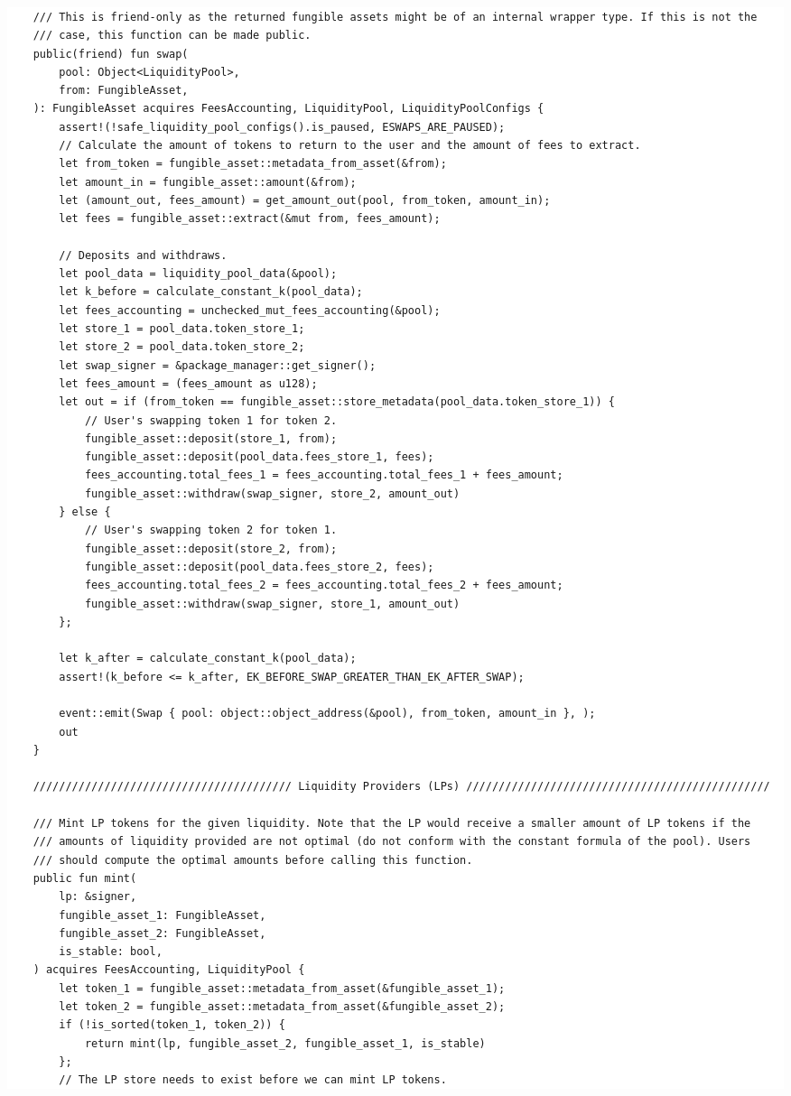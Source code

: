 ```
    /// This is friend-only as the returned fungible assets might be of an internal wrapper type. If this is not the
    /// case, this function can be made public.
    public(friend) fun swap(
        pool: Object<LiquidityPool>,
        from: FungibleAsset,
    ): FungibleAsset acquires FeesAccounting, LiquidityPool, LiquidityPoolConfigs {
        assert!(!safe_liquidity_pool_configs().is_paused, ESWAPS_ARE_PAUSED);
        // Calculate the amount of tokens to return to the user and the amount of fees to extract.
        let from_token = fungible_asset::metadata_from_asset(&from);
        let amount_in = fungible_asset::amount(&from);
        let (amount_out, fees_amount) = get_amount_out(pool, from_token, amount_in);
        let fees = fungible_asset::extract(&mut from, fees_amount);

        // Deposits and withdraws.
        let pool_data = liquidity_pool_data(&pool);
        let k_before = calculate_constant_k(pool_data);
        let fees_accounting = unchecked_mut_fees_accounting(&pool);
        let store_1 = pool_data.token_store_1;
        let store_2 = pool_data.token_store_2;
        let swap_signer = &package_manager::get_signer();
        let fees_amount = (fees_amount as u128);
        let out = if (from_token == fungible_asset::store_metadata(pool_data.token_store_1)) {
            // User's swapping token 1 for token 2.
            fungible_asset::deposit(store_1, from);
            fungible_asset::deposit(pool_data.fees_store_1, fees);
            fees_accounting.total_fees_1 = fees_accounting.total_fees_1 + fees_amount;
            fungible_asset::withdraw(swap_signer, store_2, amount_out)
        } else {
            // User's swapping token 2 for token 1.
            fungible_asset::deposit(store_2, from);
            fungible_asset::deposit(pool_data.fees_store_2, fees);
            fees_accounting.total_fees_2 = fees_accounting.total_fees_2 + fees_amount;
            fungible_asset::withdraw(swap_signer, store_1, amount_out)
        };

        let k_after = calculate_constant_k(pool_data);
        assert!(k_before <= k_after, EK_BEFORE_SWAP_GREATER_THAN_EK_AFTER_SWAP);

        event::emit(Swap { pool: object::object_address(&pool), from_token, amount_in }, );
        out
    }

    //////////////////////////////////////// Liquidity Providers (LPs) ///////////////////////////////////////////////

    /// Mint LP tokens for the given liquidity. Note that the LP would receive a smaller amount of LP tokens if the
    /// amounts of liquidity provided are not optimal (do not conform with the constant formula of the pool). Users
    /// should compute the optimal amounts before calling this function.
    public fun mint(
        lp: &signer,
        fungible_asset_1: FungibleAsset,
        fungible_asset_2: FungibleAsset,
        is_stable: bool,
    ) acquires FeesAccounting, LiquidityPool {
        let token_1 = fungible_asset::metadata_from_asset(&fungible_asset_1);
        let token_2 = fungible_asset::metadata_from_asset(&fungible_asset_2);
        if (!is_sorted(token_1, token_2)) {
            return mint(lp, fungible_asset_2, fungible_asset_1, is_stable)
        };
        // The LP store needs to exist before we can mint LP tokens.
```